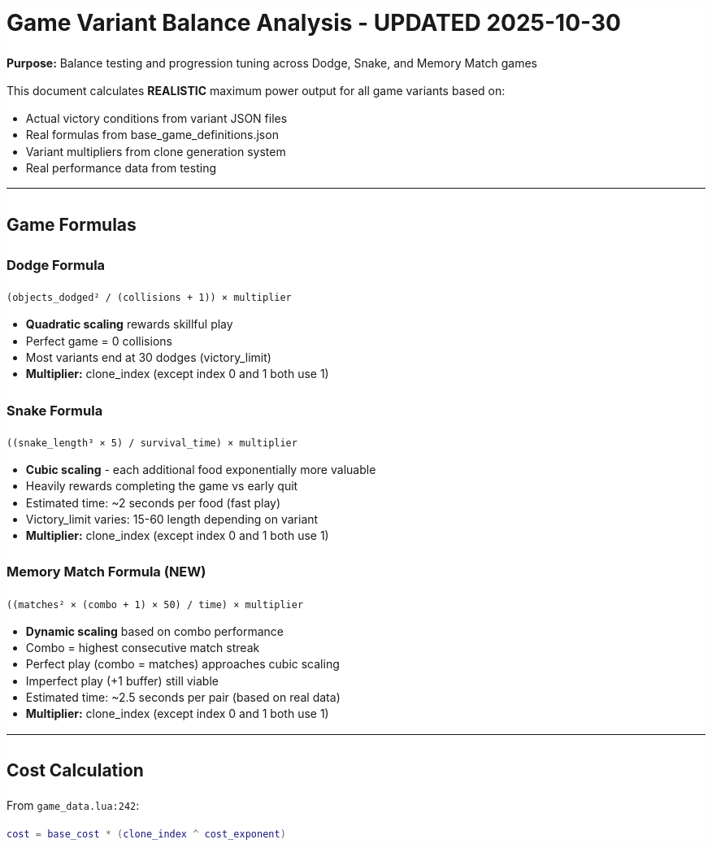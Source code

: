 # Game Variant Balance Analysis - UPDATED 2025-10-30

**Purpose:** Balance testing and progression tuning across Dodge, Snake, and Memory Match games

This document calculates **REALISTIC** maximum power output for all game variants based on:
- Actual victory conditions from variant JSON files
- Real formulas from base_game_definitions.json
- Variant multipliers from clone generation system
- Real performance data from testing

---

## Game Formulas

### Dodge Formula
```
(objects_dodged² / (collisions + 1)) × multiplier
```
- **Quadratic scaling** rewards skillful play
- Perfect game = 0 collisions
- Most variants end at 30 dodges (victory_limit)
- **Multiplier:** clone_index (except index 0 and 1 both use 1)

### Snake Formula
```
((snake_length³ × 5) / survival_time) × multiplier
```
- **Cubic scaling** - each additional food exponentially more valuable
- Heavily rewards completing the game vs early quit
- Estimated time: ~2 seconds per food (fast play)
- Victory_limit varies: 15-60 length depending on variant
- **Multiplier:** clone_index (except index 0 and 1 both use 1)

### Memory Match Formula (NEW)
```
((matches² × (combo + 1) × 50) / time) × multiplier
```
- **Dynamic scaling** based on combo performance
- Combo = highest consecutive match streak
- Perfect play (combo = matches) approaches cubic scaling
- Imperfect play (+1 buffer) still viable
- Estimated time: ~2.5 seconds per pair (based on real data)
- **Multiplier:** clone_index (except index 0 and 1 both use 1)

---

## Cost Calculation

From `game_data.lua:242`:
```lua
cost = base_cost * (clone_index ^ cost_exponent)
```
